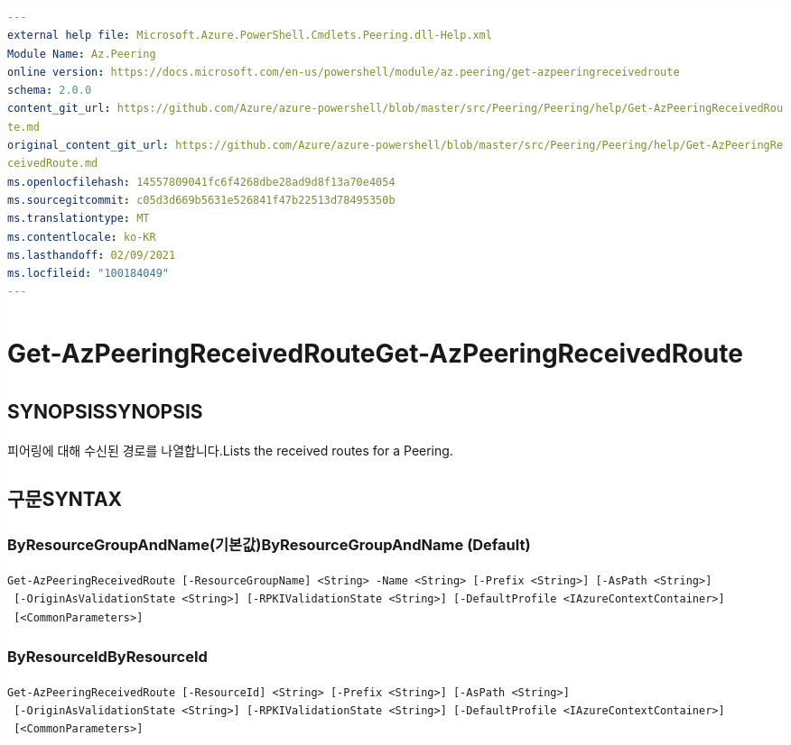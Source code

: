 ```yaml
---
external help file: Microsoft.Azure.PowerShell.Cmdlets.Peering.dll-Help.xml
Module Name: Az.Peering
online version: https://docs.microsoft.com/en-us/powershell/module/az.peering/get-azpeeringreceivedroute
schema: 2.0.0
content_git_url: https://github.com/Azure/azure-powershell/blob/master/src/Peering/Peering/help/Get-AzPeeringReceivedRoute.md
original_content_git_url: https://github.com/Azure/azure-powershell/blob/master/src/Peering/Peering/help/Get-AzPeeringReceivedRoute.md
ms.openlocfilehash: 14557809041fc6f4268dbe28ad9d8f13a70e4054
ms.sourcegitcommit: c05d3d669b5631e526841f47b22513d78495350b
ms.translationtype: MT
ms.contentlocale: ko-KR
ms.lasthandoff: 02/09/2021
ms.locfileid: "100184049"
---
```

# <span data-ttu-id="ee0f3-101">Get-AzPeeringReceivedRoute</span><span class="sxs-lookup"><span data-stu-id="ee0f3-101">Get-AzPeeringReceivedRoute</span></span>

## <span data-ttu-id="ee0f3-102">SYNOPSIS</span><span class="sxs-lookup"><span data-stu-id="ee0f3-102">SYNOPSIS</span></span>
<span data-ttu-id="ee0f3-103">피어링에 대해 수신된 경로를 나열합니다.</span><span class="sxs-lookup"><span data-stu-id="ee0f3-103">Lists the received routes for a Peering.</span></span>

## <span data-ttu-id="ee0f3-104">구문</span><span class="sxs-lookup"><span data-stu-id="ee0f3-104">SYNTAX</span></span>

### <span data-ttu-id="ee0f3-105">ByResourceGroupAndName(기본값)</span><span class="sxs-lookup"><span data-stu-id="ee0f3-105">ByResourceGroupAndName (Default)</span></span>
```
Get-AzPeeringReceivedRoute [-ResourceGroupName] <String> -Name <String> [-Prefix <String>] [-AsPath <String>]
 [-OriginAsValidationState <String>] [-RPKIValidationState <String>] [-DefaultProfile <IAzureContextContainer>]
 [<CommonParameters>]
```

### <span data-ttu-id="ee0f3-106">ByResourceId</span><span class="sxs-lookup"><span data-stu-id="ee0f3-106">ByResourceId</span></span>
```
Get-AzPeeringReceivedRoute [-ResourceId] <String> [-Prefix <String>] [-AsPath <String>]
 [-OriginAsValidationState <String>] [-RPKIValidationState <String>] [-DefaultProfile <IAzureContextContainer>]
 [<CommonParameters>]
```
